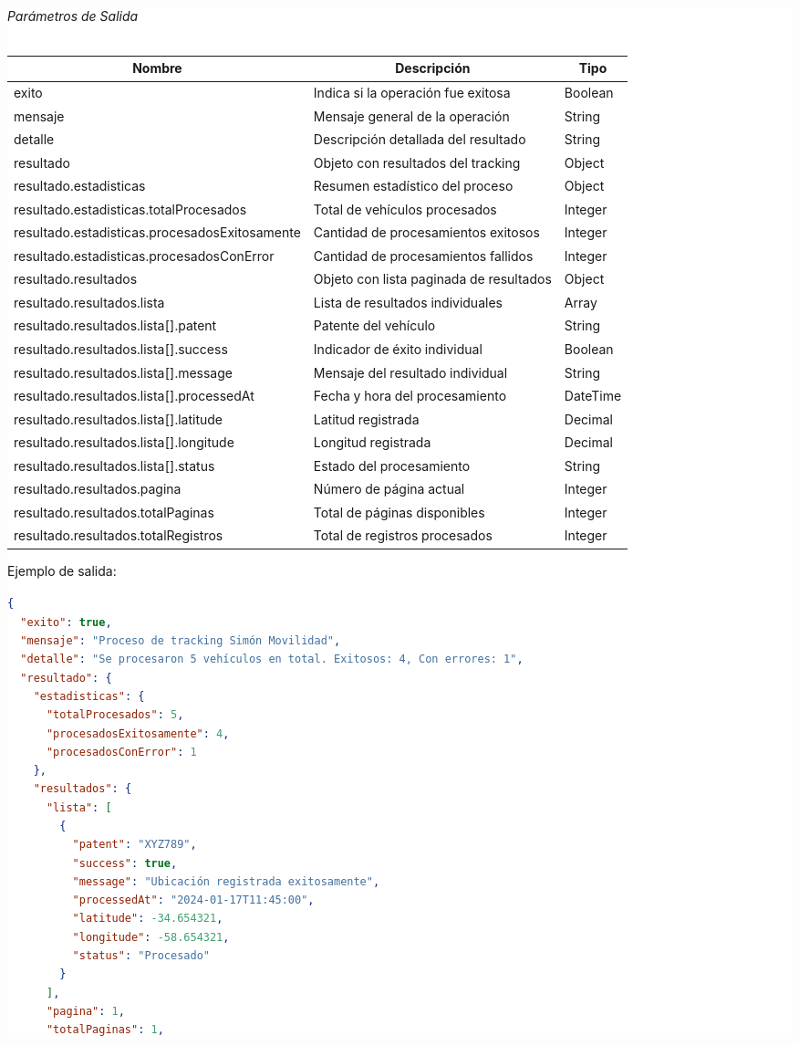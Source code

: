###### Parámetros de Salida

| **Nombre** | **Descripción** | **Tipo** |
|------------|-----------------|-----------|
| exito | Indica si la operación fue exitosa | Boolean |
| mensaje | Mensaje general de la operación | String |
| detalle | Descripción detallada del resultado | String |
| resultado | Objeto con resultados del tracking | Object |
| resultado.estadisticas | Resumen estadístico del proceso | Object |
| resultado.estadisticas.totalProcesados | Total de vehículos procesados | Integer |
| resultado.estadisticas.procesadosExitosamente | Cantidad de procesamientos exitosos | Integer |
| resultado.estadisticas.procesadosConError | Cantidad de procesamientos fallidos | Integer |
| resultado.resultados | Objeto con lista paginada de resultados | Object |
| resultado.resultados.lista | Lista de resultados individuales | Array |
| resultado.resultados.lista[].patent | Patente del vehículo | String |
| resultado.resultados.lista[].success | Indicador de éxito individual | Boolean |
| resultado.resultados.lista[].message | Mensaje del resultado individual | String |
| resultado.resultados.lista[].processedAt | Fecha y hora del procesamiento | DateTime |
| resultado.resultados.lista[].latitude | Latitud registrada | Decimal |
| resultado.resultados.lista[].longitude | Longitud registrada | Decimal |
| resultado.resultados.lista[].status | Estado del procesamiento | String |
| resultado.resultados.pagina | Número de página actual | Integer |
| resultado.resultados.totalPaginas | Total de páginas disponibles | Integer |
| resultado.resultados.totalRegistros | Total de registros procesados | Integer |

Ejemplo de salida:
```json
{
  "exito": true,
  "mensaje": "Proceso de tracking Simón Movilidad",
  "detalle": "Se procesaron 5 vehículos en total. Exitosos: 4, Con errores: 1",
  "resultado": {
    "estadisticas": {
      "totalProcesados": 5,
      "procesadosExitosamente": 4,
      "procesadosConError": 1
    },
    "resultados": {
      "lista": [
        {
          "patent": "XYZ789",
          "success": true,
          "message": "Ubicación registrada exitosamente",
          "processedAt": "2024-01-17T11:45:00",
          "latitude": -34.654321,
          "longitude": -58.654321,
          "status": "Procesado"
        }
      ],
      "pagina": 1,
      "totalPaginas": 1,
```